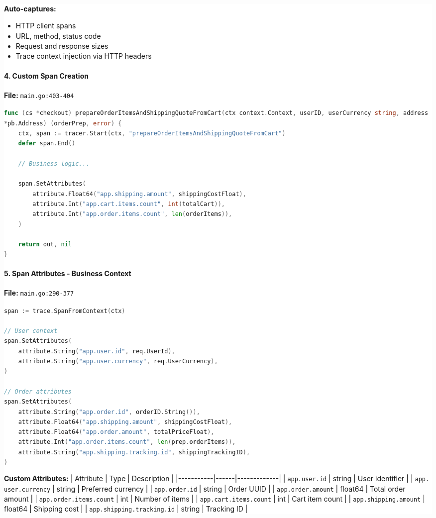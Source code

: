 **Auto-captures:**
- HTTP client spans
- URL, method, status code
- Request and response sizes
- Trace context injection via HTTP headers

#### 4. Custom Span Creation
**File:** `main.go:403-404`

```go
func (cs *checkout) prepareOrderItemsAndShippingQuoteFromCart(ctx context.Context, userID, userCurrency string, address *pb.Address) (orderPrep, error) {
    ctx, span := tracer.Start(ctx, "prepareOrderItemsAndShippingQuoteFromCart")
    defer span.End()

    // Business logic...

    span.SetAttributes(
        attribute.Float64("app.shipping.amount", shippingCostFloat),
        attribute.Int("app.cart.items.count", int(totalCart)),
        attribute.Int("app.order.items.count", len(orderItems)),
    )

    return out, nil
}
```

#### 5. Span Attributes - Business Context
**File:** `main.go:290-377`

```go
span := trace.SpanFromContext(ctx)

// User context
span.SetAttributes(
    attribute.String("app.user.id", req.UserId),
    attribute.String("app.user.currency", req.UserCurrency),
)

// Order attributes
span.SetAttributes(
    attribute.String("app.order.id", orderID.String()),
    attribute.Float64("app.shipping.amount", shippingCostFloat),
    attribute.Float64("app.order.amount", totalPriceFloat),
    attribute.Int("app.order.items.count", len(prep.orderItems)),
    attribute.String("app.shipping.tracking.id", shippingTrackingID),
)
```

**Custom Attributes:**
| Attribute | Type | Description |
|-----------|------|-------------|
| `app.user.id` | string | User identifier |
| `app.user.currency` | string | Preferred currency |
| `app.order.id` | string | Order UUID |
| `app.order.amount` | float64 | Total order amount |
| `app.order.items.count` | int | Number of items |
| `app.cart.items.count` | int | Cart item count |
| `app.shipping.amount` | float64 | Shipping cost |
| `app.shipping.tracking.id` | string | Tracking ID |